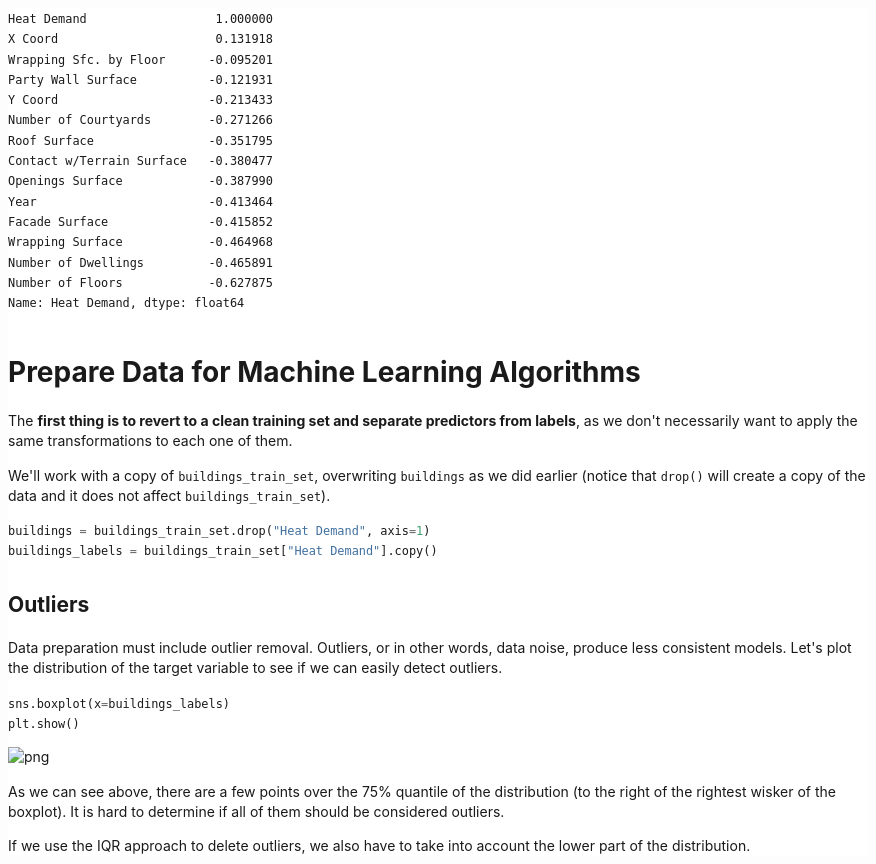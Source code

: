 


    Heat Demand                  1.000000
    X Coord                      0.131918
    Wrapping Sfc. by Floor      -0.095201
    Party Wall Surface          -0.121931
    Y Coord                     -0.213433
    Number of Courtyards        -0.271266
    Roof Surface                -0.351795
    Contact w/Terrain Surface   -0.380477
    Openings Surface            -0.387990
    Year                        -0.413464
    Facade Surface              -0.415852
    Wrapping Surface            -0.464968
    Number of Dwellings         -0.465891
    Number of Floors            -0.627875
    Name: Heat Demand, dtype: float64



# Prepare Data for Machine Learning Algorithms

The **first thing is to revert to a clean training set and separate predictors from labels**, as we don't necessarily want to apply the same transformations to each one of them.

We'll work with a copy of `buildings_train_set`, overwriting `buildings` as we did earlier (notice that `drop()` will create a copy of the data and it does not affect `buildings_train_set`).


```python
buildings = buildings_train_set.drop("Heat Demand", axis=1)
buildings_labels = buildings_train_set["Heat Demand"].copy()
```

## Outliers

Data preparation must include outlier removal. Outliers, or in other words, data noise, produce less consistent models. Let's plot the distribution of the target variable to see if we can easily detect outliers.


```python
sns.boxplot(x=buildings_labels)
plt.show()
```


![png]({{site.baseurl}}/assets/img/sant-boi-models/output_52_0.png)


As we can see above, there are a few points over the 75% quantile of the distribution (to the right of the rightest wisker of the boxplot). It is hard to determine if all of them should be considered outliers.

If we use the IQR approach to delete outliers, we also have to take into account the lower part of the distribution.
